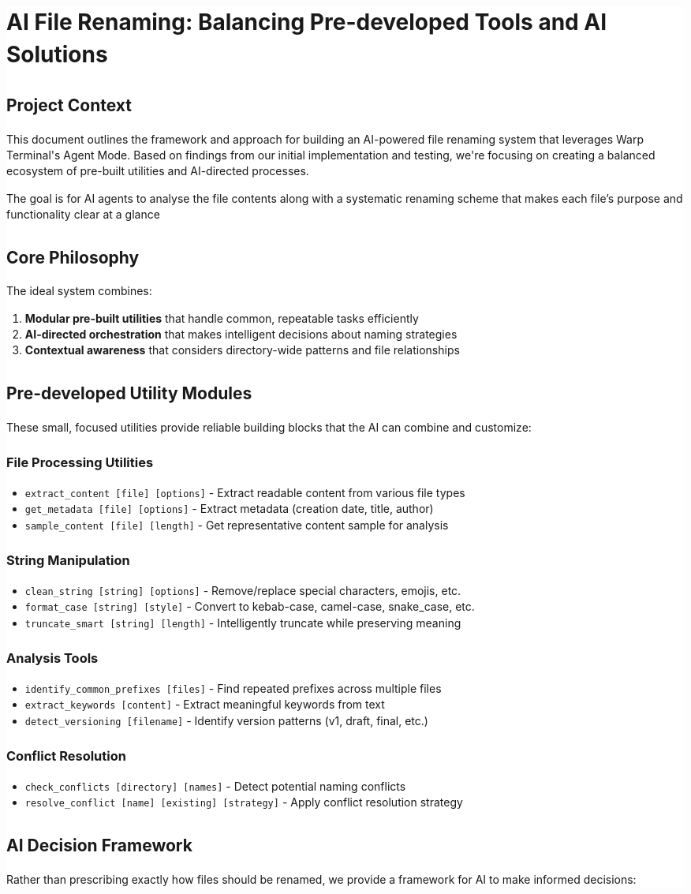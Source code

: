 # AI File Renaming: Balancing Pre-developed Tools and AI Solutions

## Project Context

This document outlines the framework and approach for building an AI-powered file renaming system that leverages Warp Terminal's Agent Mode. Based on findings from our initial implementation and testing, we're focusing on creating a balanced ecosystem of pre-built utilities and AI-directed processes.

The goal is for AI agents to analyse the file contents along with a systematic renaming scheme that makes each file’s purpose and functionality clear at a glance

## Core Philosophy

The ideal system combines:
1. **Modular pre-built utilities** that handle common, repeatable tasks efficiently
2. **AI-directed orchestration** that makes intelligent decisions about naming strategies
3. **Contextual awareness** that considers directory-wide patterns and file relationships

## Pre-developed Utility Modules

These small, focused utilities provide reliable building blocks that the AI can combine and customize:

### File Processing Utilities
- `extract_content [file] [options]` - Extract readable content from various file types
- `get_metadata [file] [options]` - Extract metadata (creation date, title, author)
- `sample_content [file] [length]` - Get representative content sample for analysis

### String Manipulation
- `clean_string [string] [options]` - Remove/replace special characters, emojis, etc.
- `format_case [string] [style]` - Convert to kebab-case, camel-case, snake_case, etc.
- `truncate_smart [string] [length]` - Intelligently truncate while preserving meaning

### Analysis Tools
- `identify_common_prefixes [files]` - Find repeated prefixes across multiple files
- `extract_keywords [content]` - Extract meaningful keywords from text
- `detect_versioning [filename]` - Identify version patterns (v1, draft, final, etc.)

### Conflict Resolution
- `check_conflicts [directory] [names]` - Detect potential naming conflicts
- `resolve_conflict [name] [existing] [strategy]` - Apply conflict resolution strategy

## AI Decision Framework

Rather than prescribing exactly how files should be renamed, we provide a framework for AI to make informed decisions:
